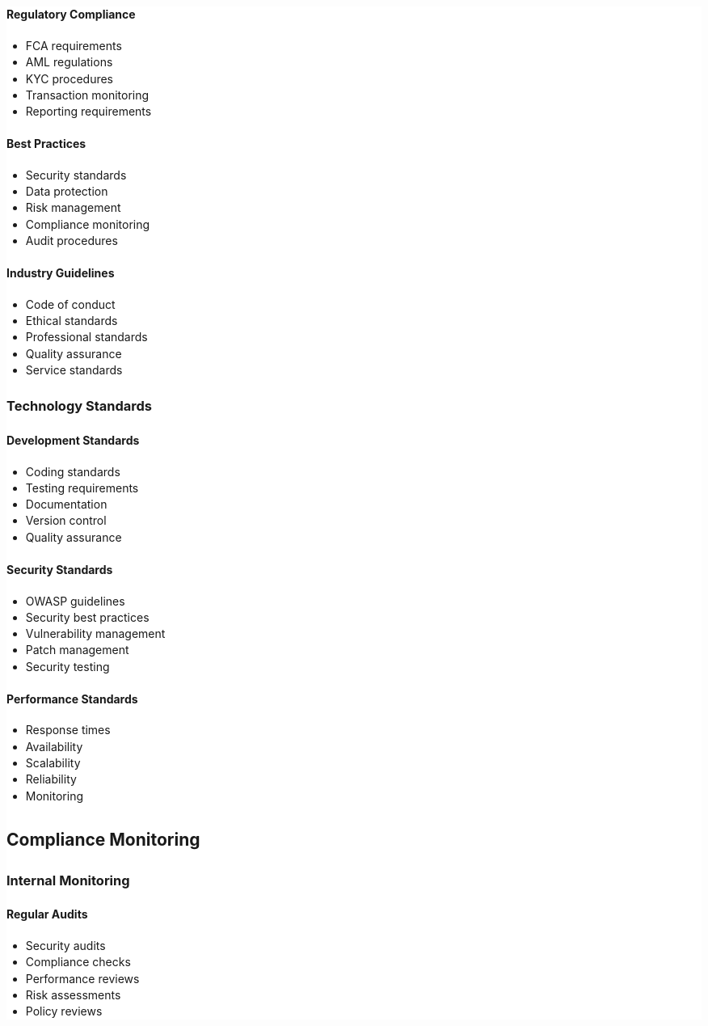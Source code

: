 #### Regulatory Compliance
- FCA requirements
- AML regulations
- KYC procedures
- Transaction monitoring
- Reporting requirements

#### Best Practices
- Security standards
- Data protection
- Risk management
- Compliance monitoring
- Audit procedures

#### Industry Guidelines
- Code of conduct
- Ethical standards
- Professional standards
- Quality assurance
- Service standards

### Technology Standards

#### Development Standards
- Coding standards
- Testing requirements
- Documentation
- Version control
- Quality assurance

#### Security Standards
- OWASP guidelines
- Security best practices
- Vulnerability management
- Patch management
- Security testing

#### Performance Standards
- Response times
- Availability
- Scalability
- Reliability
- Monitoring

## Compliance Monitoring

### Internal Monitoring

#### Regular Audits
- Security audits
- Compliance checks
- Performance reviews
- Risk assessments
- Policy reviews

